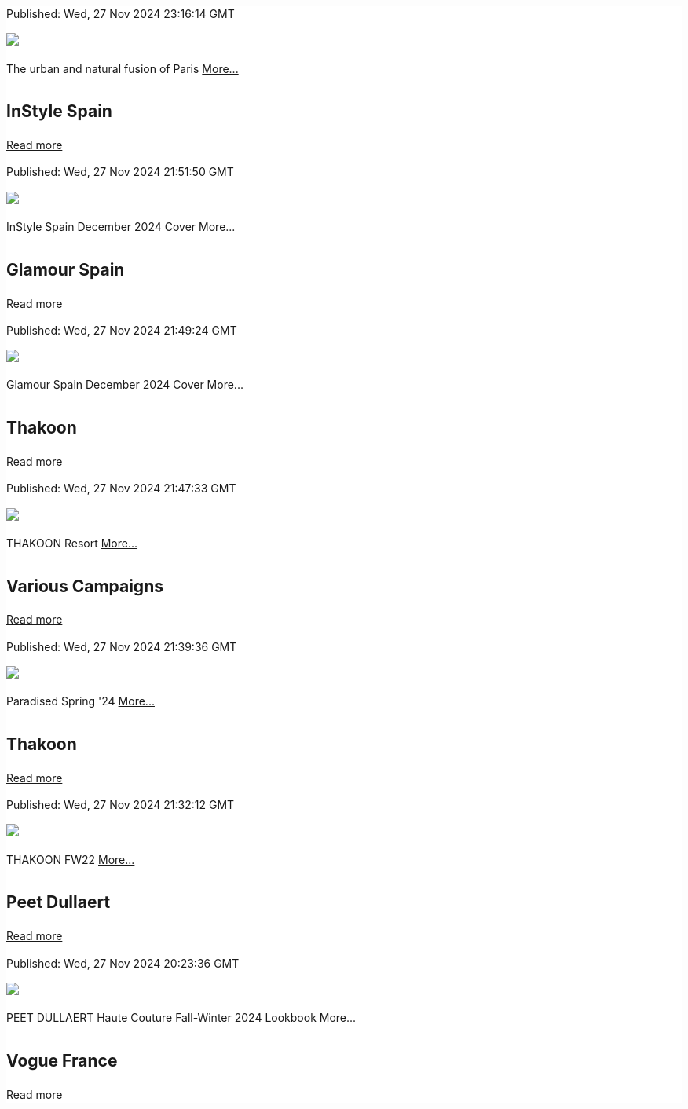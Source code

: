 Published: Wed, 27 Nov 2024 23:16:14 GMT

<p><img src="https://i.mdel.net/i/db/2024/11/2394536/2394536-800w.jpg" /></p>The urban and natural fusion of Paris <a href="https://models.com/work/numro-netherlands-the-urban-and-natural-fusion-of-paris" title="The urban and natural fusion of Paris">More...</a>

## InStyle Spain
[Read more](https://models.com/work/instyle-spain-instyle-spain-december-2024-cover)

Published: Wed, 27 Nov 2024 21:51:50 GMT

<p><img src="https://i.mdel.net/i/db/2024/11/2394514/2394514-800w.jpg" /></p>InStyle Spain December 2024 Cover <a href="https://models.com/work/instyle-spain-instyle-spain-december-2024-cover" title="InStyle Spain December 2024 Cover">More...</a>

## Glamour Spain
[Read more](https://models.com/work/glamour-spain-glamour-spain-december-2024-cover)

Published: Wed, 27 Nov 2024 21:49:24 GMT

<p><img src="https://i.mdel.net/i/db/2024/11/2394503/2394503-800w.jpg" /></p>Glamour Spain December 2024 Cover <a href="https://models.com/work/glamour-spain-glamour-spain-december-2024-cover" title="Glamour Spain December 2024 Cover">More...</a>

## Thakoon
[Read more](https://models.com/work/thakoon-thakoon-resort)

Published: Wed, 27 Nov 2024 21:47:33 GMT

<p><img src="https://i.mdel.net/i/db/2024/11/2394516/2394516-800w.jpg" /></p>THAKOON Resort <a href="https://models.com/work/thakoon-thakoon-resort" title="THAKOON Resort">More...</a>

## Various Campaigns
[Read more](https://models.com/work/various-campaigns-paradised-spring-24)

Published: Wed, 27 Nov 2024 21:39:36 GMT

<p><img src="https://i.mdel.net/i/db/2024/11/2394499/2394499-800w.jpg" /></p>Paradised Spring '24 <a href="https://models.com/work/various-campaigns-paradised-spring-24" title="Paradised Spring '24">More...</a>

## Thakoon
[Read more](https://models.com/work/thakoon-thakoon-fw22)

Published: Wed, 27 Nov 2024 21:32:12 GMT

<p><img src="https://i.mdel.net/i/db/2024/11/2394481/2394481-800w.jpg" /></p>THAKOON FW22 <a href="https://models.com/work/thakoon-thakoon-fw22" title="THAKOON FW22">More...</a>

## Peet Dullaert
[Read more](https://models.com/work/peet-dullaert-peet-dullaert-haute-couture-fall-winter-2024-lookbook)

Published: Wed, 27 Nov 2024 20:23:36 GMT

<p><img src="https://i.mdel.net/i/db/2024/11/2394383/2394383-800w.jpg" /></p>PEET DULLAERT Haute Couture Fall-Winter 2024 Lookbook <a href="https://models.com/work/peet-dullaert-peet-dullaert-haute-couture-fall-winter-2024-lookbook" title="PEET DULLAERT Haute Couture Fall-Winter 2024 Lookbook">More...</a>

## Vogue France
[Read more](https://models.com/work/vogue-france-loli-bahia-la-renaissance-du-chic)
